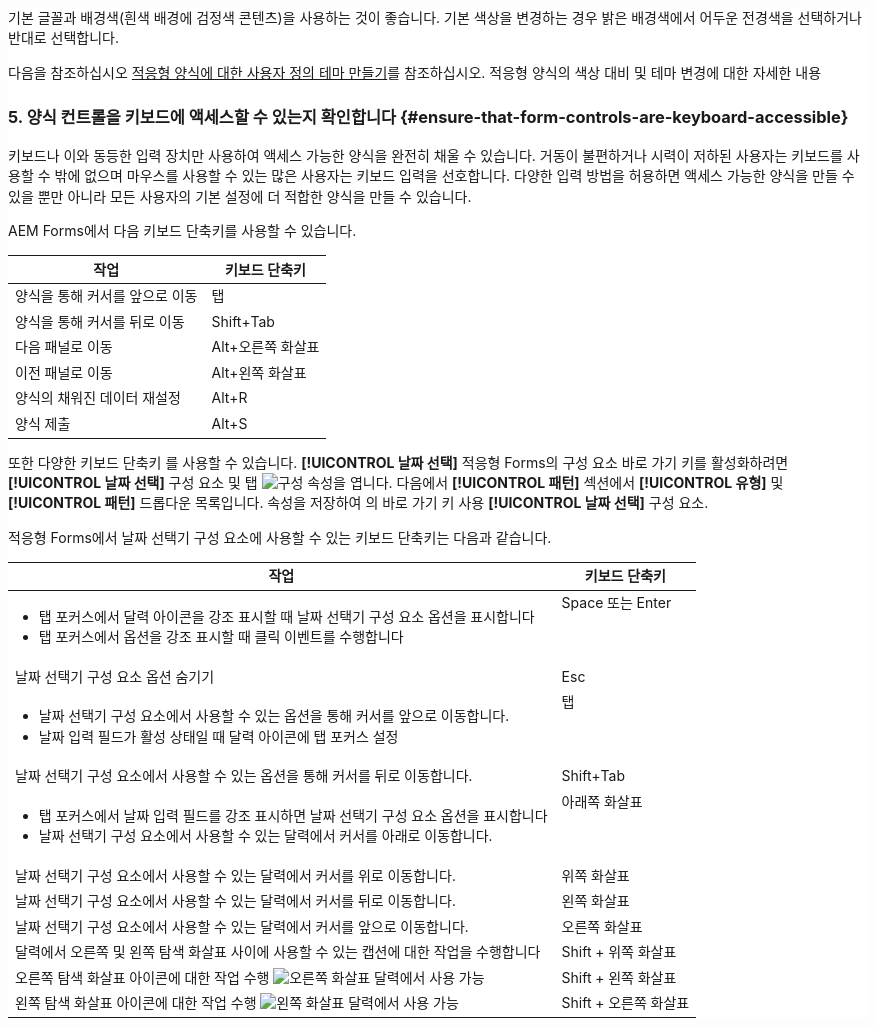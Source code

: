 기본 글꼴과 배경색(흰색 배경에 검정색 콘텐츠)을 사용하는 것이 좋습니다. 기본 색상을 변경하는 경우 밝은 배경색에서 어두운 전경색을 선택하거나 반대로 선택합니다.

다음을 참조하십시오 [적응형 양식에 대한 사용자 정의 테마 만들기](/help/forms/using/creating-custom-adaptive-form-themes.md)를 참조하십시오. 적응형 양식의 색상 대비 및 테마 변경에 대한 자세한 내용

### 5. 양식 컨트롤을 키보드에 액세스할 수 있는지 확인합니다 {#ensure-that-form-controls-are-keyboard-accessible}

키보드나 이와 동등한 입력 장치만 사용하여 액세스 가능한 양식을 완전히 채울 수 있습니다. 거동이 불편하거나 시력이 저하된 사용자는 키보드를 사용할 수 밖에 없으며 마우스를 사용할 수 있는 많은 사용자는 키보드 입력을 선호합니다. 다양한 입력 방법을 허용하면 액세스 가능한 양식을 만들 수 있을 뿐만 아니라 모든 사용자의 기본 설정에 더 적합한 양식을 만들 수 있습니다.

AEM Forms에서 다음 키보드 단축키를 사용할 수 있습니다.

| 작업 | 키보드 단축키 |
|---|---|
| 양식을 통해 커서를 앞으로 이동 | 탭 |
| 양식을 통해 커서를 뒤로 이동 | Shift+Tab |
| 다음 패널로 이동 | Alt+오른쪽 화살표 |
| 이전 패널로 이동 | Alt+왼쪽 화살표 |
| 양식의 채워진 데이터 재설정 | Alt+R |
| 양식 제출 | Alt+S |

또한 다양한 키보드 단축키 를 사용할 수 있습니다. **[!UICONTROL 날짜 선택]** 적응형 Forms의 구성 요소 바로 가기 키를 활성화하려면 **[!UICONTROL 날짜 선택]** 구성 요소 및 탭 ![구성](assets/configure-icon.svg) 속성을 엽니다. 다음에서 **[!UICONTROL 패턴]** 섹션에서 **[!UICONTROL 유형]** 및 **[!UICONTROL 패턴]** 드롭다운 목록입니다. 속성을 저장하여 의 바로 가기 키 사용 **[!UICONTROL 날짜 선택]** 구성 요소.

적응형 Forms에서 날짜 선택기 구성 요소에 사용할 수 있는 키보드 단축키는 다음과 같습니다.

| 작업 | 키보드 단축키 |
|---|---|
| <ul><li>탭 포커스에서 달력 아이콘을 강조 표시할 때 날짜 선택기 구성 요소 옵션을 표시합니다</li><li>탭 포커스에서 옵션을 강조 표시할 때 클릭 이벤트를 수행합니다</li> | Space 또는 Enter |
| 날짜 선택기 구성 요소 옵션 숨기기 | Esc |
| <ul><li>날짜 선택기 구성 요소에서 사용할 수 있는 옵션을 통해 커서를 앞으로 이동합니다.</li><li>날짜 입력 필드가 활성 상태일 때 달력 아이콘에 탭 포커스 설정</li> | 탭 |
| 날짜 선택기 구성 요소에서 사용할 수 있는 옵션을 통해 커서를 뒤로 이동합니다. | Shift+Tab |
| <ul><li>탭 포커스에서 날짜 입력 필드를 강조 표시하면 날짜 선택기 구성 요소 옵션을 표시합니다</li><li>날짜 선택기 구성 요소에서 사용할 수 있는 달력에서 커서를 아래로 이동합니다.</li> | 아래쪽 화살표 |
| 날짜 선택기 구성 요소에서 사용할 수 있는 달력에서 커서를 위로 이동합니다. | 위쪽 화살표 |
| 날짜 선택기 구성 요소에서 사용할 수 있는 달력에서 커서를 뒤로 이동합니다. | 왼쪽 화살표 |
| 날짜 선택기 구성 요소에서 사용할 수 있는 달력에서 커서를 앞으로 이동합니다. | 오른쪽 화살표 |
| 달력에서 오른쪽 및 왼쪽 탐색 화살표 사이에 사용할 수 있는 캡션에 대한 작업을 수행합니다 | Shift + 위쪽 화살표 |
| 오른쪽 탐색 화살표 아이콘에 대한 작업 수행 ![오른쪽 화살표](assets/right-navigation-icon.svg) 달력에서 사용 가능 | Shift + 왼쪽 화살표 |
| 왼쪽 탐색 화살표 아이콘에 대한 작업 수행 ![왼쪽 화살표](assets/left-navigation-icon.svg) 달력에서 사용 가능 | Shift + 오른쪽 화살표 |

